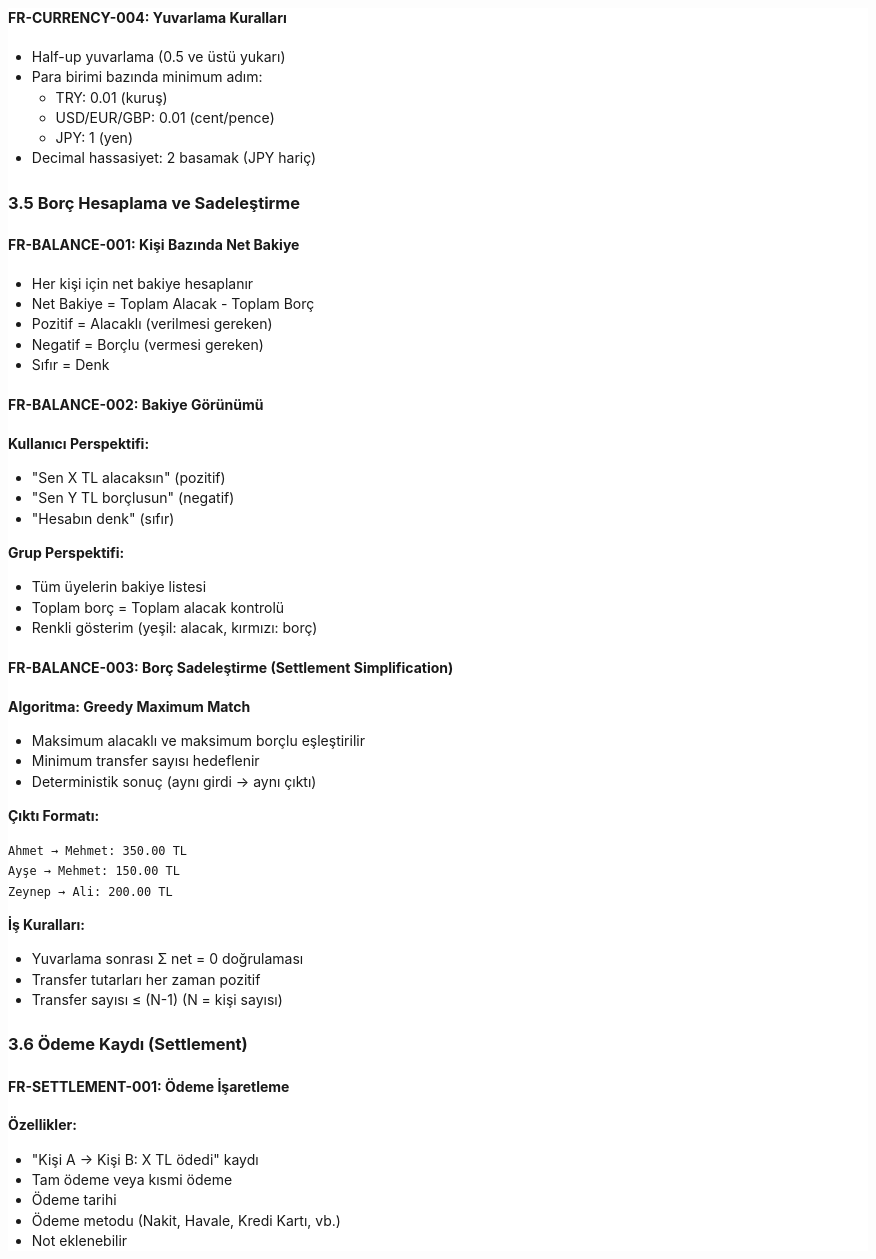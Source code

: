 #### FR-CURRENCY-004: Yuvarlama Kuralları
- Half-up yuvarlama (0.5 ve üstü yukarı)
- Para birimi bazında minimum adım:
  - TRY: 0.01 (kuruş)
  - USD/EUR/GBP: 0.01 (cent/pence)
  - JPY: 1 (yen)
- Decimal hassasiyet: 2 basamak (JPY hariç)

### 3.5 Borç Hesaplama ve Sadeleştirme

#### FR-BALANCE-001: Kişi Bazında Net Bakiye
- Her kişi için net bakiye hesaplanır
- Net Bakiye = Toplam Alacak - Toplam Borç
- Pozitif = Alacaklı (verilmesi gereken)
- Negatif = Borçlu (vermesi gereken)
- Sıfır = Denk

#### FR-BALANCE-002: Bakiye Görünümü
**Kullanıcı Perspektifi:**
- "Sen X TL alacaksın" (pozitif)
- "Sen Y TL borçlusun" (negatif)
- "Hesabın denk" (sıfır)

**Grup Perspektifi:**
- Tüm üyelerin bakiye listesi
- Toplam borç = Toplam alacak kontrolü
- Renkli gösterim (yeşil: alacak, kırmızı: borç)

#### FR-BALANCE-003: Borç Sadeleştirme (Settlement Simplification)
**Algoritma: Greedy Maximum Match**
- Maksimum alacaklı ve maksimum borçlu eşleştirilir
- Minimum transfer sayısı hedeflenir
- Deterministik sonuç (aynı girdi → aynı çıktı)

**Çıktı Formatı:**
```
Ahmet → Mehmet: 350.00 TL
Ayşe → Mehmet: 150.00 TL
Zeynep → Ali: 200.00 TL
```

**İş Kuralları:**
- Yuvarlama sonrası Σ net = 0 doğrulaması
- Transfer tutarları her zaman pozitif
- Transfer sayısı ≤ (N-1) (N = kişi sayısı)

### 3.6 Ödeme Kaydı (Settlement)

#### FR-SETTLEMENT-001: Ödeme İşaretleme
**Özellikler:**
- "Kişi A → Kişi B: X TL ödedi" kaydı
- Tam ödeme veya kısmi ödeme
- Ödeme tarihi
- Ödeme metodu (Nakit, Havale, Kredi Kartı, vb.)
- Not eklenebilir
